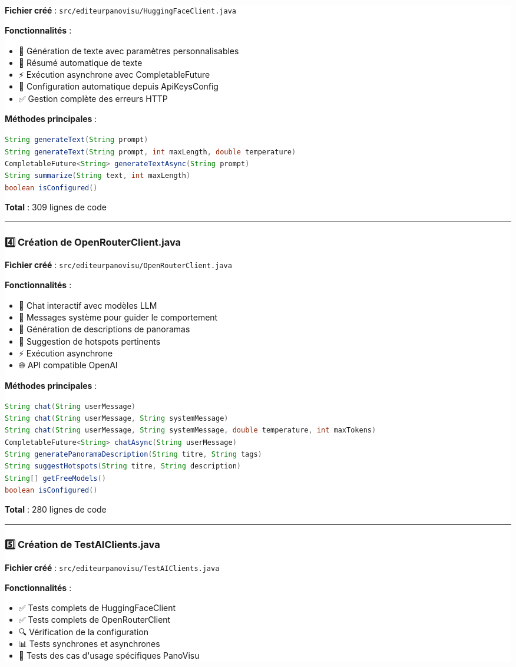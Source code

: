 **Fichier créé** : `src/editeurpanovisu/HuggingFaceClient.java`

**Fonctionnalités** :
- 🎯 Génération de texte avec paramètres personnalisables
- 📝 Résumé automatique de texte
- ⚡ Exécution asynchrone avec CompletableFuture
- 🔧 Configuration automatique depuis ApiKeysConfig
- ✅ Gestion complète des erreurs HTTP

**Méthodes principales** :
```java
String generateText(String prompt)
String generateText(String prompt, int maxLength, double temperature)
CompletableFuture<String> generateTextAsync(String prompt)
String summarize(String text, int maxLength)
boolean isConfigured()
```

**Total** : 309 lignes de code

---

### 4️⃣ Création de OpenRouterClient.java

**Fichier créé** : `src/editeurpanovisu/OpenRouterClient.java`

**Fonctionnalités** :
- 💬 Chat interactif avec modèles LLM
- 🎯 Messages système pour guider le comportement
- 📸 Génération de descriptions de panoramas
- 📍 Suggestion de hotspots pertinents
- ⚡ Exécution asynchrone
- 🌐 API compatible OpenAI

**Méthodes principales** :
```java
String chat(String userMessage)
String chat(String userMessage, String systemMessage)
String chat(String userMessage, String systemMessage, double temperature, int maxTokens)
CompletableFuture<String> chatAsync(String userMessage)
String generatePanoramaDescription(String titre, String tags)
String suggestHotspots(String titre, String description)
String[] getFreeModels()
boolean isConfigured()
```

**Total** : 280 lignes de code

---

### 5️⃣ Création de TestAIClients.java

**Fichier créé** : `src/editeurpanovisu/TestAIClients.java`

**Fonctionnalités** :
- ✅ Tests complets de HuggingFaceClient
- ✅ Tests complets de OpenRouterClient
- 🔍 Vérification de la configuration
- 📊 Tests synchrones et asynchrones
- 🎯 Tests des cas d'usage spécifiques PanoVisu
